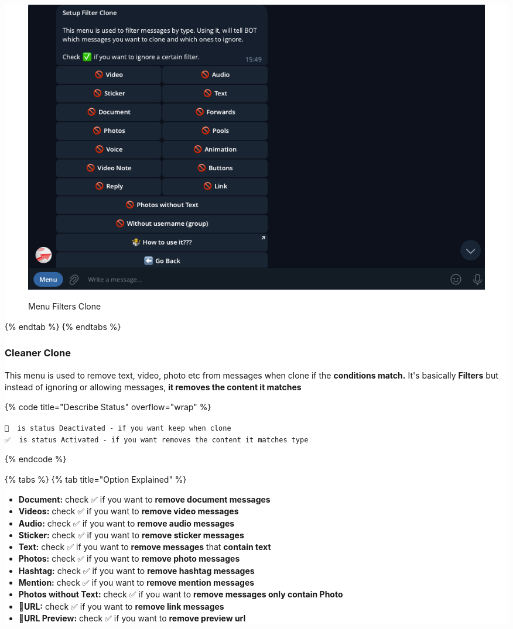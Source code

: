 <figure><img src="../.gitbook/assets/image (74).png" alt=""><figcaption><p>Menu Filters Clone</p></figcaption></figure>
{% endtab %}
{% endtabs %}

### Cleaner Clone

This menu is used to remove text, video, photo etc from messages when clone if the **conditions match.** It's basically **Filters** but instead of ignoring or allowing messages, **it removes the content it matches**

{% code title="Describe Status" overflow="wrap" %}
```
🚫  is status Deactivated - if you want keep when clone
✅  is status Activated - if you want removes the content it matches type
```
{% endcode %}

{% tabs %}
{% tab title="Option Explained" %}
* **Document:** check ✅ if you want to **remove document messages**
* **Videos:** check ✅ if you want to **remove video messages**
* **Audio:** check ✅ if you want to **remove audio messages**
* **Sticker:** check ✅ if you want to **remove sticker messages**
* **Text:** check ✅ if you want to **remove messages** that **contain text**
* **Photos:** check ✅ if you want to **remove photo messages**
* **Hashtag:** check ✅ if you want to **remove hashtag messages**
* **Mention:** check ✅ if you want to **remove mention messages**
* **Photos without Text:** check ✅ if you want to **remove messages only contain Photo**
* **URL:** check ✅ if you want to **remove link messages**
* **URL Preview:** check ✅ if you want to **remove preview url**
